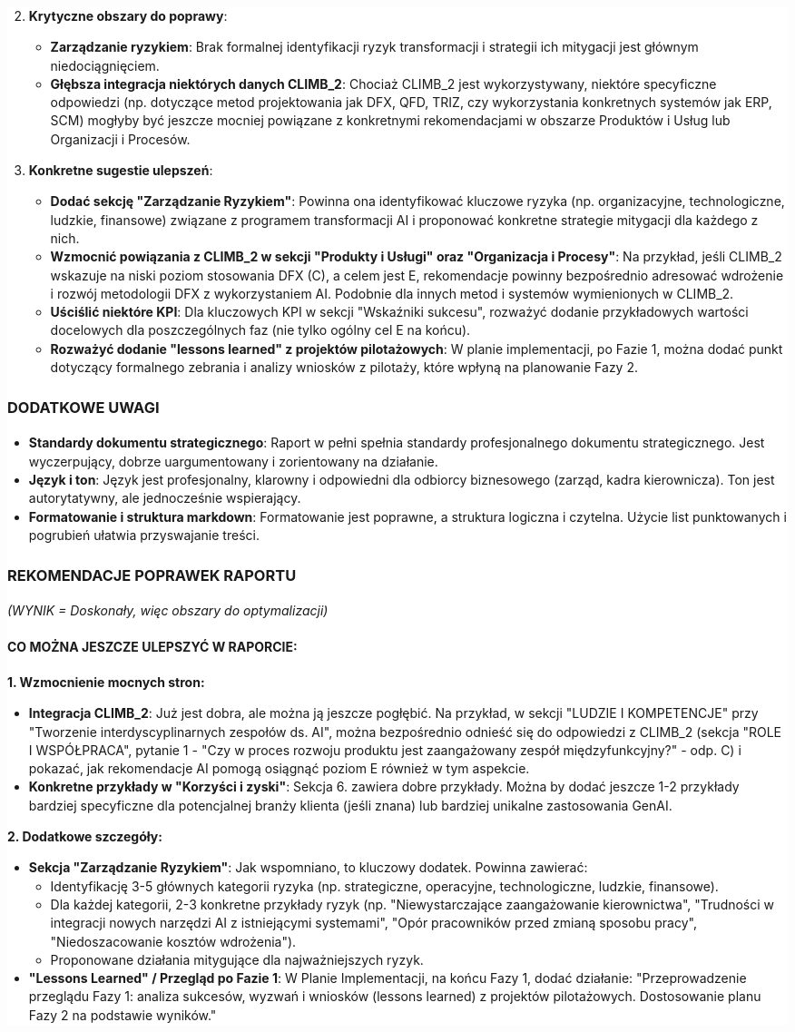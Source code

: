 2.  **Krytyczne obszary do poprawy**:
    *   **Zarządzanie ryzykiem**: Brak formalnej identyfikacji ryzyk transformacji i strategii ich mitygacji jest głównym niedociągnięciem.
    *   **Głębsza integracja niektórych danych CLIMB_2**: Chociaż CLIMB_2 jest wykorzystywany, niektóre specyficzne odpowiedzi (np. dotyczące metod projektowania jak DFX, QFD, TRIZ, czy wykorzystania konkretnych systemów jak ERP, SCM) mogłyby być jeszcze mocniej powiązane z konkretnymi rekomendacjami w obszarze Produktów i Usług lub Organizacji i Procesów.

3.  **Konkretne sugestie ulepszeń**:
    *   **Dodać sekcję "Zarządzanie Ryzykiem"**: Powinna ona identyfikować kluczowe ryzyka (np. organizacyjne, technologiczne, ludzkie, finansowe) związane z programem transformacji AI i proponować konkretne strategie mitygacji dla każdego z nich.
    *   **Wzmocnić powiązania z CLIMB_2 w sekcji "Produkty i Usługi" oraz "Organizacja i Procesy"**: Na przykład, jeśli CLIMB_2 wskazuje na niski poziom stosowania DFX (C), a celem jest E, rekomendacje powinny bezpośrednio adresować wdrożenie i rozwój metodologii DFX z wykorzystaniem AI. Podobnie dla innych metod i systemów wymienionych w CLIMB_2.
    *   **Uściślić niektóre KPI**: Dla kluczowych KPI w sekcji "Wskaźniki sukcesu", rozważyć dodanie przykładowych wartości docelowych dla poszczególnych faz (nie tylko ogólny cel E na końcu).
    *   **Rozważyć dodanie "lessons learned" z projektów pilotażowych**: W planie implementacji, po Fazie 1, można dodać punkt dotyczący formalnego zebrania i analizy wniosków z pilotaży, które wpłyną na planowanie Fazy 2.

### DODATKOWE UWAGI
- **Standardy dokumentu strategicznego**: Raport w pełni spełnia standardy profesjonalnego dokumentu strategicznego. Jest wyczerpujący, dobrze uargumentowany i zorientowany na działanie.
- **Język i ton**: Język jest profesjonalny, klarowny i odpowiedni dla odbiorcy biznesowego (zarząd, kadra kierownicza). Ton jest autorytatywny, ale jednocześnie wspierający.
- **Formatowanie i struktura markdown**: Formatowanie jest poprawne, a struktura logiczna i czytelna. Użycie list punktowanych i pogrubień ułatwia przyswajanie treści.

### REKOMENDACJE POPRAWEK RAPORTU
*(WYNIK = Doskonały, więc obszary do optymalizacji)*

#### CO MOŻNA JESZCZE ULEPSZYĆ W RAPORCIE:

**1. Wzmocnienie mocnych stron:**
- **Integracja CLIMB_2**: Już jest dobra, ale można ją jeszcze pogłębić. Na przykład, w sekcji "LUDZIE I KOMPETENCJE" przy "Tworzenie interdyscyplinarnych zespołów ds. AI", można bezpośrednio odnieść się do odpowiedzi z CLIMB_2 (sekcja "ROLE I WSPÓŁPRACA", pytanie 1 - "Czy w proces rozwoju produktu jest zaangażowany zespół międzyfunkcyjny?" - odp. C) i pokazać, jak rekomendacje AI pomogą osiągnąć poziom E również w tym aspekcie.
- **Konkretne przykłady w "Korzyści i zyski"**: Sekcja 6. zawiera dobre przykłady. Można by dodać jeszcze 1-2 przykłady bardziej specyficzne dla potencjalnej branży klienta (jeśli znana) lub bardziej unikalne zastosowania GenAI.

**2. Dodatkowe szczegóły:**
- **Sekcja "Zarządzanie Ryzykiem"**: Jak wspomniano, to kluczowy dodatek. Powinna zawierać:
    - Identyfikację 3-5 głównych kategorii ryzyka (np. strategiczne, operacyjne, technologiczne, ludzkie, finansowe).
    - Dla każdej kategorii, 2-3 konkretne przykłady ryzyk (np. "Niewystarczające zaangażowanie kierownictwa", "Trudności w integracji nowych narzędzi AI z istniejącymi systemami", "Opór pracowników przed zmianą sposobu pracy", "Niedoszacowanie kosztów wdrożenia").
    - Proponowane działania mitygujące dla najważniejszych ryzyk.
- **"Lessons Learned" / Przegląd po Fazie 1**: W Planie Implementacji, na końcu Fazy 1, dodać działanie: "Przeprowadzenie przeglądu Fazy 1: analiza sukcesów, wyzwań i wniosków (lessons learned) z projektów pilotażowych. Dostosowanie planu Fazy 2 na podstawie wyników."
